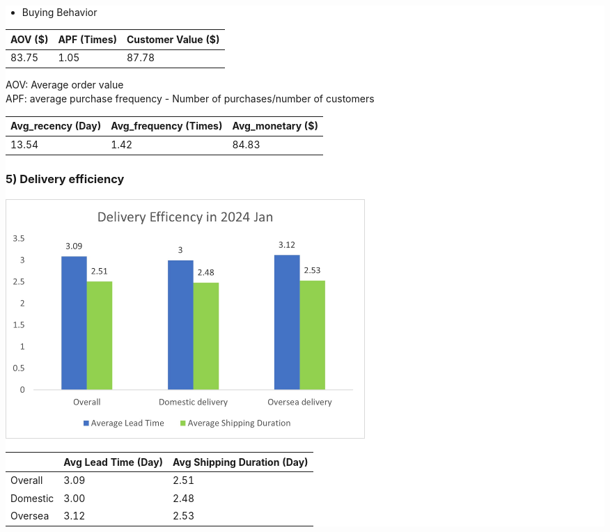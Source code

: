 - Buying Behavior
  
| AOV ($)   | APF (Times) | Customer Value ($) |
|-------|------|----------------|
| 83.75 | 1.05 | 87.78          |

AOV: Average order value <br>
APF: average purchase frequency - Number of purchases/number of customers
 
| Avg_recency (Day) | Avg_frequency (Times) | Avg_monetary ($)|
|-------------|---------------|--------------|
| 13.54       | 1.42          | 84.83        |


### 5) Delivery efficiency

<img width="60%" src="https://github.com/Taweilo/theLook_ecommerce/blob/main/Image/5.%20Delivery%20efficency.jpg">

|              | Avg Lead Time (Day) | Avg Shipping Duration (Day)|
|--------------|---------------|-----------------------|
| Overall      | 3.09          | 2.51                  |
| Domestic     | 3.00          | 2.48                  |
| Oversea      | 3.12          | 2.53                  |
